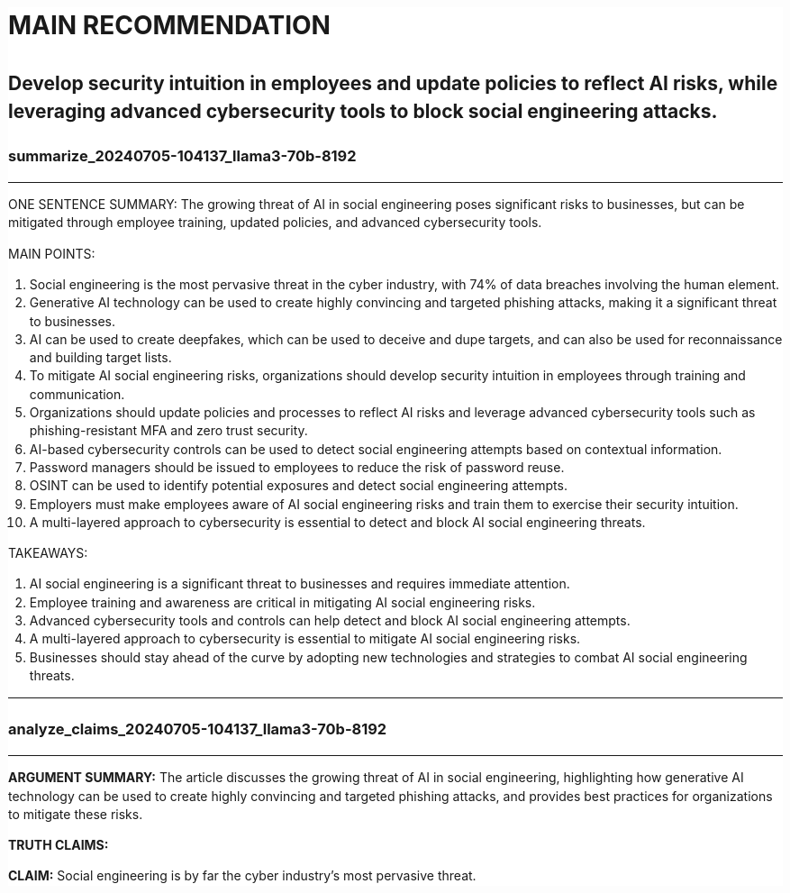 # MAIN RECOMMENDATION
Develop security intuition in employees and update policies to reflect AI risks, while leveraging advanced cybersecurity tools to block social engineering attacks.
---
### summarize_20240705-104137_llama3-70b-8192
---
ONE SENTENCE SUMMARY:
The growing threat of AI in social engineering poses significant risks to businesses, but can be mitigated through employee training, updated policies, and advanced cybersecurity tools.

MAIN POINTS:

1. Social engineering is the most pervasive threat in the cyber industry, with 74% of data breaches involving the human element.
2. Generative AI technology can be used to create highly convincing and targeted phishing attacks, making it a significant threat to businesses.
3. AI can be used to create deepfakes, which can be used to deceive and dupe targets, and can also be used for reconnaissance and building target lists.
4. To mitigate AI social engineering risks, organizations should develop security intuition in employees through training and communication.
5. Organizations should update policies and processes to reflect AI risks and leverage advanced cybersecurity tools such as phishing-resistant MFA and zero trust security.
6. AI-based cybersecurity controls can be used to detect social engineering attempts based on contextual information.
7. Password managers should be issued to employees to reduce the risk of password reuse.
8. OSINT can be used to identify potential exposures and detect social engineering attempts.
9. Employers must make employees aware of AI social engineering risks and train them to exercise their security intuition.
10. A multi-layered approach to cybersecurity is essential to detect and block AI social engineering threats.

TAKEAWAYS:

1. AI social engineering is a significant threat to businesses and requires immediate attention.
2. Employee training and awareness are critical in mitigating AI social engineering risks.
3. Advanced cybersecurity tools and controls can help detect and block AI social engineering attempts.
4. A multi-layered approach to cybersecurity is essential to mitigate AI social engineering risks.
5. Businesses should stay ahead of the curve by adopting new technologies and strategies to combat AI social engineering threats.
---
### analyze_claims_20240705-104137_llama3-70b-8192
---
**ARGUMENT SUMMARY:** The article discusses the growing threat of AI in social engineering, highlighting how generative AI technology can be used to create highly convincing and targeted phishing attacks, and provides best practices for organizations to mitigate these risks.

**TRUTH CLAIMS:**

**CLAIM:** Social engineering is by far the cyber industry’s most pervasive threat.

